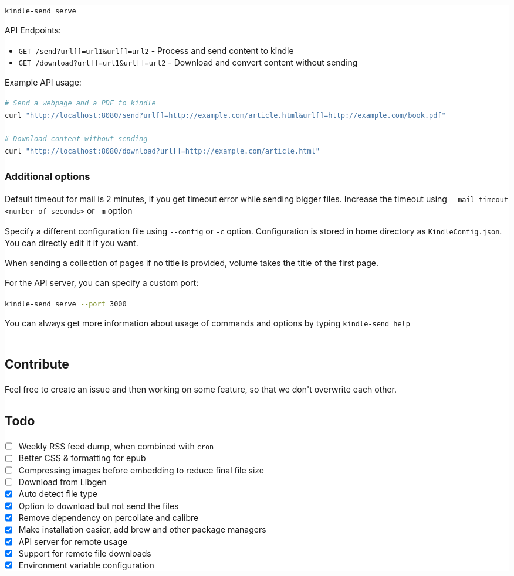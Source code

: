 ```sh
kindle-send serve
```

API Endpoints:
- `GET /send?url[]=url1&url[]=url2` - Process and send content to kindle
- `GET /download?url[]=url1&url[]=url2` - Download and convert content without sending

Example API usage:
```sh
# Send a webpage and a PDF to kindle
curl "http://localhost:8080/send?url[]=http://example.com/article.html&url[]=http://example.com/book.pdf"

# Download content without sending
curl "http://localhost:8080/download?url[]=http://example.com/article.html"
```

### Additional options

Default timeout for mail is 2 minutes, if you get timeout error while sending bigger files. Increase the timeout using `--mail-timeout <number of seconds>` or `-m` option

Specify a different configuration file using `--config` or `-c` option. Configuration is stored in home directory as `KindleConfig.json`. You can directly edit it if you want.

When sending a collection of pages if no title is provided, volume takes the title of the first page.

For the API server, you can specify a custom port:
```sh
kindle-send serve --port 3000
```

You can always get more information about usage of commands and options by typing `kindle-send help`

---

## Contribute

Feel free to create an issue and then working on some feature, so that we don't overwrite each other.

## Todo

- [ ] Weekly RSS feed dump, when combined with `cron`
- [ ] Better CSS & formatting for epub
- [ ] Compressing images before embedding to reduce final file size
- [ ] Download from Libgen
- [x] Auto detect file type
- [x] Option to download but not send the files
- [x] Remove dependency on percollate and calibre
- [x] Make installation easier, add brew and other package managers
- [x] API server for remote usage
- [x] Support for remote file downloads
- [x] Environment variable configuration